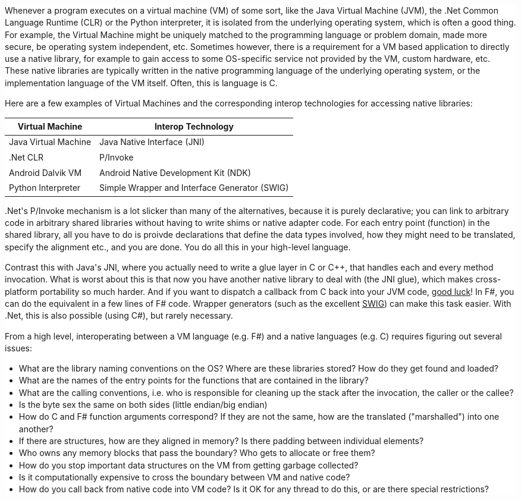 Whenever a program executes on a virtual machine (VM) of some sort, like the Java Virtual Machine (JVM), the .Net Common Language Runtime (CLR) or the Python interpreter, it is isolated from the underlying operating system, which is often a good thing. For example, the Virtual Machine might be uniquely matched to the programming language or problem domain, made more secure, be operating system independent, etc. Sometimes however, there is a requirement for a VM based application to directly use a native library, for example to gain access to some OS-specific service not provided by the VM, custom hardware, etc. These native libraries are typically written in the native programming language of the underlying operating system, or the implementation language of the VM itself. Often, this is language is C.

Here are a few examples of Virtual Machines and the corresponding interop technologies for accessing native libraries:

| Virtual Machine | Interop Technology |
| ---- | ---- |
| Java Virtual Machine | Java Native Interface (JNI) |
| .Net CLR | P/Invoke |
| Android Dalvik VM | Android Native Development Kit (NDK) |
| Python Interpreter | Simple Wrapper and Interface Generator (SWIG) |

.Net's P/Invoke mechanism is a lot slicker than many of the alternatives, because it is purely declarative; you can link to arbitrary code in arbitrary shared libraries without having to write shims or native adapter code. For each entry point (function) in the shared library, all you have to do is proivde declarations that define the data types involved, how they might need to be translated, specify the alignment etc., and you are done. You do all this in your high-level language.

Contrast this with Java's JNI, where you actually need to write a glue layer in C or C++, that handles each and every method invocation. What is worst about this is that now you have another native library to deal with (the JNI glue), which makes cross-platform portability so much harder. And if you want to dispatch a callback from C back into your JVM code, [good luck](http://stackoverflow.com/questions/4313004/registering-java-function-as-a-callback-in-c-function/4330239#4330239)! In F#, you can do the equivalent in a few lines of F# code. Wrapper generators (such as the excellent [SWIG](http://swig.org/)) can make this task easier. With .Net, this is also possible (using C#), but rarely necessary.

From a high level, interoperating between a VM language (e.g. F#) and a native languages (e.g. C) requires figuring out several issues:

* What are the library naming conventions on the OS? Where are these libraries stored? How do they get found and loaded?
* What are the names of the entry points for the functions that are contained in the library?
* What are the calling conventions, i.e. who is responsible for cleaning up the stack after the invocation, the caller or the callee?
* Is the byte sex the same on both sides (little endian/big endian)
* How do C and F# function arguments correspond? If they are not the same, how are the translated ("marshalled") into one another?
* If there are structures, how are they aligned in memory? Is there padding between individual elements?
* Who owns any memory blocks that pass the boundary? Who gets to allocate or free them?
* How do you stop important data structures on the VM from getting garbage collected?
* Is it computationally expensive to cross the boundary between VM and native code?
* How do you call back from native code into VM code? Is it OK for any thread to do this, or are there special restrictions?
